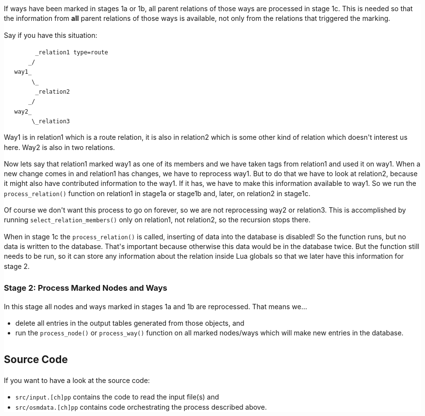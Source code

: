 If ways have been marked in stages 1a or 1b, all parent relations of those
ways are processed in stage 1c. This is needed so that the information from
**all** parent relations of those ways is available, not only from the
relations that triggered the marking.

Say if you have this situation:

```
         _relation1 type=route
       _/
   way1_
        \_
         _relation2
       _/
   way2_
        \_relation3
```

Way1 is in relation1 which is a route relation, it is also in relation2 which
is some other kind of relation which doesn't interest us here. Way2 is also
in two relations.

Now lets say that relation1 marked way1 as one of its members and we have taken
tags from relation1 and used it on way1. When a new change comes in and
relation1 has changes, we have to reprocess way1. But to do that we have to
look at relation2, because it might also have contributed information to the
way1. If it has, we have to make this information available to way1. So we
run the `process_relation()` function on relation1 in stage1a or stage1b and,
later, on relation2 in stage1c.

Of course we don't want this process to go on forever, so we are not
reprocessing way2 or relation3. This is accomplished by running
`select_relation_members()` only on relation1, not relation2, so the recursion
stops there.

When in stage 1c the `process_relation()` is called, inserting of data into the
database is disabled! So the function runs, but no data is written to the
database. That's important because otherwise this data would be in the database
twice. But the function still needs to be run, so it can store any information
about the relation inside Lua globals so that we later have this information
for stage 2.

### Stage 2: Process Marked Nodes and Ways

In this stage all nodes and ways marked in stages 1a and 1b are reprocessed.
That means we...

* delete all entries in the output tables generated from those objects, and
* run the `process_node()` or `process_way()` function on all marked nodes/ways
  which will make new entries in the database.

## Source Code

If you want to have a look at the source code:
* `src/input.[ch]pp` contains the code to read the input file(s) and
* `src/osmdata.[ch]pp` contains code orchestrating the process described above.

